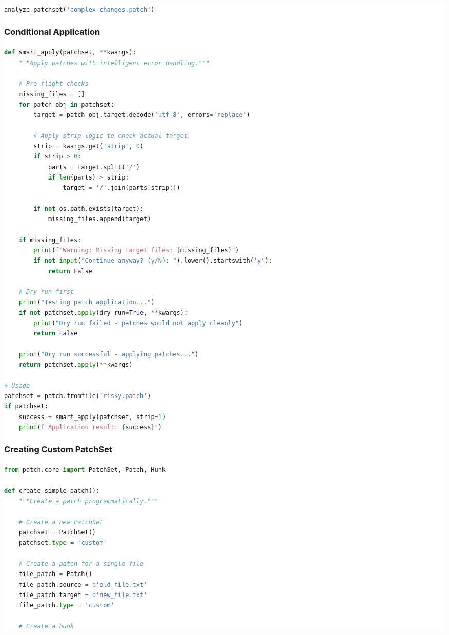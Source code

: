 ```python
analyze_patchset('complex-changes.patch')
```

### Conditional Application

```python
def smart_apply(patchset, **kwargs):
    """Apply patches with intelligent error handling."""
    
    # Pre-flight checks
    missing_files = []
    for patch_obj in patchset:
        target = patch_obj.target.decode('utf-8', errors='replace')
        
        # Apply strip logic to check actual target
        strip = kwargs.get('strip', 0)
        if strip > 0:
            parts = target.split('/')
            if len(parts) > strip:
                target = '/'.join(parts[strip:])
        
        if not os.path.exists(target):
            missing_files.append(target)
    
    if missing_files:
        print(f"Warning: Missing target files: {missing_files}")
        if not input("Continue anyway? (y/N): ").lower().startswith('y'):
            return False
    
    # Dry run first
    print("Testing patch application...")
    if not patchset.apply(dry_run=True, **kwargs):
        print("Dry run failed - patches would not apply cleanly")
        return False
    
    print("Dry run successful - applying patches...")
    return patchset.apply(**kwargs)

# Usage
patchset = patch.fromfile('risky.patch')
if patchset:
    success = smart_apply(patchset, strip=1)
    print(f"Application result: {success}")
```

### Creating Custom PatchSet

```python
from patch.core import PatchSet, Patch, Hunk

def create_simple_patch():
    """Create a patch programmatically."""
    
    # Create a new PatchSet
    patchset = PatchSet()
    patchset.type = 'custom'
    
    # Create a patch for a single file
    file_patch = Patch()
    file_patch.source = b'old_file.txt'
    file_patch.target = b'new_file.txt'
    file_patch.type = 'custom'
    
    # Create a hunk
```